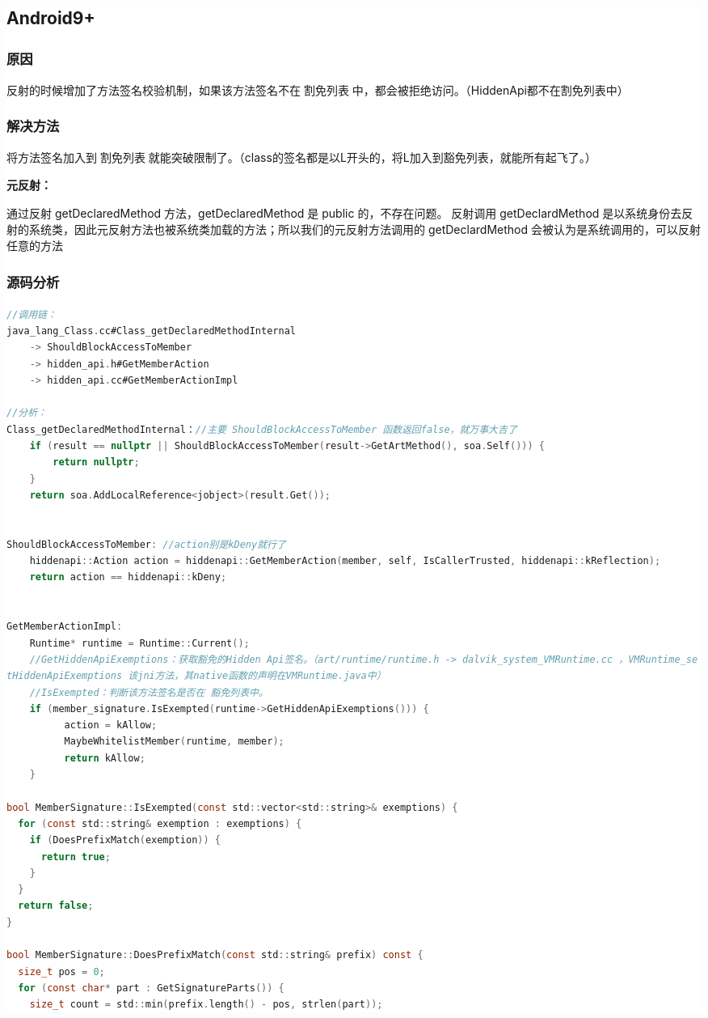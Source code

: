 ## Android9+

### 原因

反射的时候增加了方法签名校验机制，如果该方法签名不在 割免列表 中，都会被拒绝访问。（HiddenApi都不在割免列表中）

### 解决方法

将方法签名加入到 割免列表 就能突破限制了。（class的签名都是以L开头的，将L加入到豁免列表，就能所有起飞了。）

**元反射：**

通过反射 getDeclaredMethod 方法，getDeclaredMethod 是 public 的，不存在问题。
反射调用 getDeclardMethod 是以系统身份去反射的系统类，因此元反射方法也被系统类加载的方法；所以我们的元反射方法调用的 getDeclardMethod 会被认为是系统调用的，可以反射任意的方法



### 源码分析

```c
//调用链：
java_lang_Class.cc#Class_getDeclaredMethodInternal 
	-> ShouldBlockAccessToMember
	-> hidden_api.h#GetMemberAction
	-> hidden_api.cc#GetMemberActionImpl

//分析：
Class_getDeclaredMethodInternal：//主要 ShouldBlockAccessToMember 函数返回false，就万事大吉了
	if (result == nullptr || ShouldBlockAccessToMember(result->GetArtMethod(), soa.Self())) {
    	return nullptr;
  	}
  	return soa.AddLocalReference<jobject>(result.Get());


ShouldBlockAccessToMember: //action别是kDeny就行了
	hiddenapi::Action action = hiddenapi::GetMemberAction(member, self, IsCallerTrusted, hiddenapi::kReflection);
  	return action == hiddenapi::kDeny;


GetMemberActionImpl:
	Runtime* runtime = Runtime::Current();
	//GetHiddenApiExemptions：获取豁免的Hidden Api签名。（art/runtime/runtime.h -> dalvik_system_VMRuntime.cc ，VMRuntime_setHiddenApiExemptions 该jni方法，其native函数的声明在VMRuntime.java中）
	//IsExempted：判断该方法签名是否在 豁免列表中。
	if (member_signature.IsExempted(runtime->GetHiddenApiExemptions())) {
	      action = kAllow;
	      MaybeWhitelistMember(runtime, member);
	      return kAllow;
    }

bool MemberSignature::IsExempted(const std::vector<std::string>& exemptions) {
  for (const std::string& exemption : exemptions) {
    if (DoesPrefixMatch(exemption)) {
      return true;
    }
  }
  return false;
}

bool MemberSignature::DoesPrefixMatch(const std::string& prefix) const {
  size_t pos = 0;
  for (const char* part : GetSignatureParts()) {
    size_t count = std::min(prefix.length() - pos, strlen(part));
```